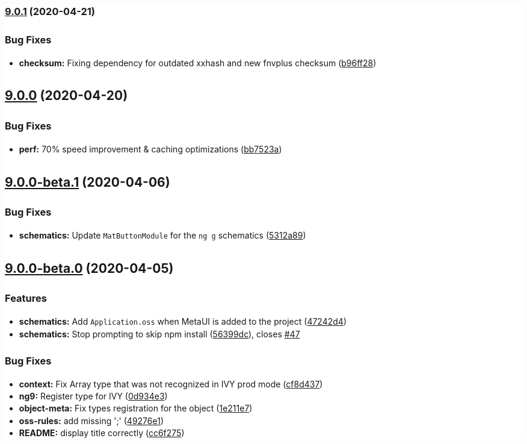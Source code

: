 ### [9.0.1](https://github.com/ngx-meta/rules/compare/v9.0.0...v9.0.1) (2020-04-21)


### Bug Fixes

* **checksum:** Fixing dependency for outdated xxhash and new fnvplus checksum ([b96ff28](https://github.com/ngx-meta/rules/commit/b96ff280d084d395523b55c4f2c52db29d43ab7a))

## [9.0.0](https://github.com/ngx-meta/rules/compare/v9.0.0-beta.1...v9.0.0) (2020-04-20)


### Bug Fixes

* **perf:** 70% speed improvement & caching optimizations ([bb7523a](https://github.com/ngx-meta/rules/commit/bb7523aee8773fa9d5e066bde6b9335a522d14a8))

## [9.0.0-beta.1](https://github.com/ngx-meta/rules/compare/v9.0.0-beta.0...v9.0.0-beta.1) (2020-04-06)


### Bug Fixes

* **schematics:** Update `MatButtonModule` for the `ng g` schematics ([5312a89](https://github.com/ngx-meta/rules/commit/5312a8906bc1f65f2ccefcad43773b3c8422cbed))

## [9.0.0-beta.0](https://github.com/ngx-meta/rules/compare/v8.2.0...v9.0.0-beta.0) (2020-04-05)


### Features

* **schematics:** Add `Application.oss` when MetaUI is added to the project ([47242d4](https://github.com/ngx-meta/rules/commit/47242d4e6009a3988683fda1a86a586743bd8555))
* **schematics:** Stop prompting to skip npm install ([56399dc](https://github.com/ngx-meta/rules/commit/56399dcfd29b561a1c96ea0b17d66515d8f78407)), closes [#47](https://github.com/ngx-meta/rules/issues/47)


### Bug Fixes

* **context:** Fix Array type that was not recognized in IVY prod mode ([cf8d437](https://github.com/ngx-meta/rules/commit/cf8d4371bc67d38e0f68beea7ad860ff6ef2760d))
* **ng9:** Register type for IVY ([0d934e3](https://github.com/ngx-meta/rules/commit/0d934e3c287112921033492764cecf22dfb13809))
* **object-meta:** Fix types registration for the object ([1e211e7](https://github.com/ngx-meta/rules/commit/1e211e70bd6cc3503b7aad9d8af5fc560658a306))
* **oss-rules:** add missing ';' ([49276e1](https://github.com/ngx-meta/rules/commit/49276e1f5843fbb64abb5e75672ab4c25582f3ca))
* **README:** display title correctly ([cc6f275](https://github.com/ngx-meta/rules/commit/cc6f27559c8966d33b9b9932b047e2ec8c288dec))

